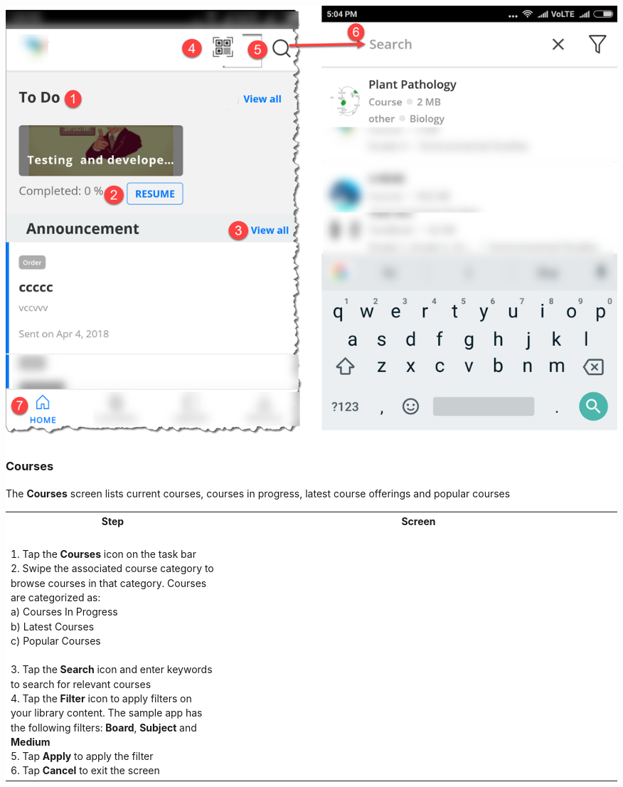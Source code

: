   <td><img src="features-documentation/images/mobileapp/home.png"></td>
  </tr>
</table>

### Courses

The <b>Courses</b> screen lists current courses, courses in progress, latest course offerings and popular courses

<table>
  <tr>
    <th style="width:35%;">Step</th>
    <th style="width:65%;">Screen</th>
 </tr>
 <tr>
   <td> <br>1. Tap the <b> Courses</b> icon on the task bar <br>2. Swipe the associated course category to browse courses in that category. Courses are categorized as: <br>a) Courses In Progress <br>b) Latest Courses <br>c) Popular Courses <br><br>3. Tap the <b>Search</b> icon and enter keywords to search for relevant courses <br>4. Tap the <b>Filter</b> icon to apply filters on your library content. The sample app has the following filters: <b>Board</b>, <b>Subject</b> and <b>Medium</b> <br>5. Tap <b>Apply</b> to apply the filter <br>6. Tap <b>Cancel</b> to exit the screen</td>